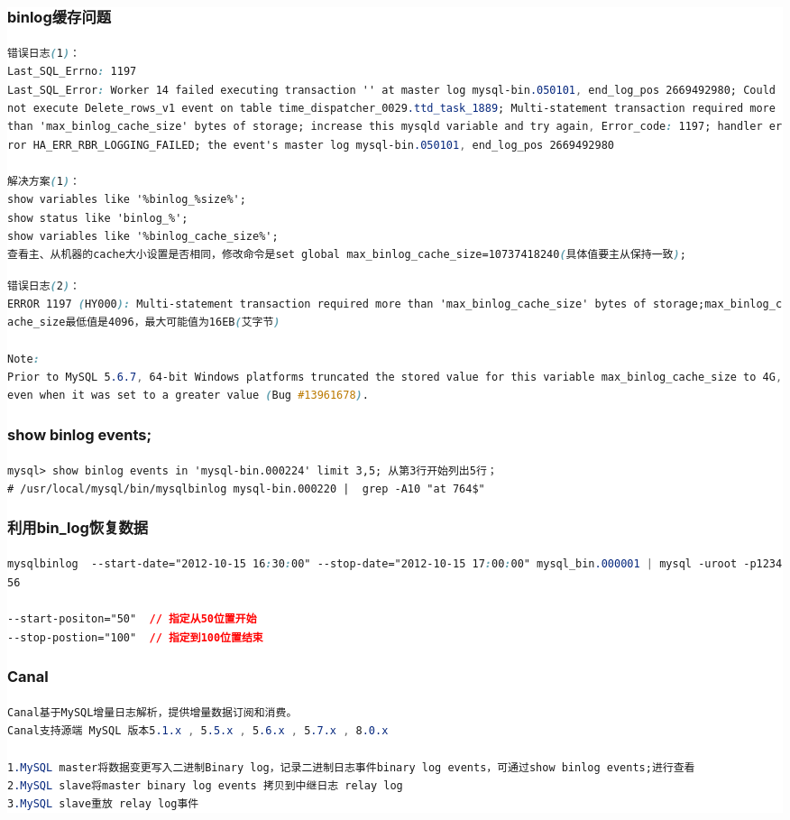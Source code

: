 ### binlog缓存问题

```css
错误日志(1)：
Last_SQL_Errno: 1197
Last_SQL_Error: Worker 14 failed executing transaction '' at master log mysql-bin.050101, end_log_pos 2669492980; Could not execute Delete_rows_v1 event on table time_dispatcher_0029.ttd_task_1889; Multi-statement transaction required more than 'max_binlog_cache_size' bytes of storage; increase this mysqld variable and try again, Error_code: 1197; handler error HA_ERR_RBR_LOGGING_FAILED; the event's master log mysql-bin.050101, end_log_pos 2669492980

解决方案(1)：
show variables like '%binlog_%size%';
show status like 'binlog_%';  
show variables like '%binlog_cache_size%';
查看主、从机器的cache大小设置是否相同，修改命令是set global max_binlog_cache_size=10737418240(具体值要主从保持一致);    
```

```css
错误日志(2)：
ERROR 1197 (HY000): Multi-statement transaction required more than 'max_binlog_cache_size' bytes of storage;max_binlog_cache_size最低值是4096，最大可能值为16EB(艾字节)

Note:
Prior to MySQL 5.6.7, 64-bit Windows platforms truncated the stored value for this variable max_binlog_cache_size to 4G, even when it was set to a greater value (Bug #13961678).
```

### show binlog events;

```mysql
mysql> show binlog events in 'mysql-bin.000224' limit 3,5; 从第3行开始列出5行；
# /usr/local/mysql/bin/mysqlbinlog mysql-bin.000220 |  grep -A10 "at 764$"
```

### 利用bin_log恢复数据

```css
mysqlbinlog  --start-date="2012-10-15 16:30:00" --stop-date="2012-10-15 17:00:00" mysql_bin.000001 | mysql -uroot -p123456 

--start-positon="50"  // 指定从50位置开始 
--stop-postion="100"  // 指定到100位置结束 
```

### Canal

```css
Canal基于MySQL增量日志解析，提供增量数据订阅和消费。
Canal支持源端 MySQL 版本5.1.x , 5.5.x , 5.6.x , 5.7.x , 8.0.x

1.MySQL master将数据变更写入二进制Binary log，记录二进制日志事件binary log events，可通过show binlog events;进行查看
2.MySQL slave将master binary log events 拷贝到中继日志 relay log
3.MySQL slave重放 relay log事件
```
